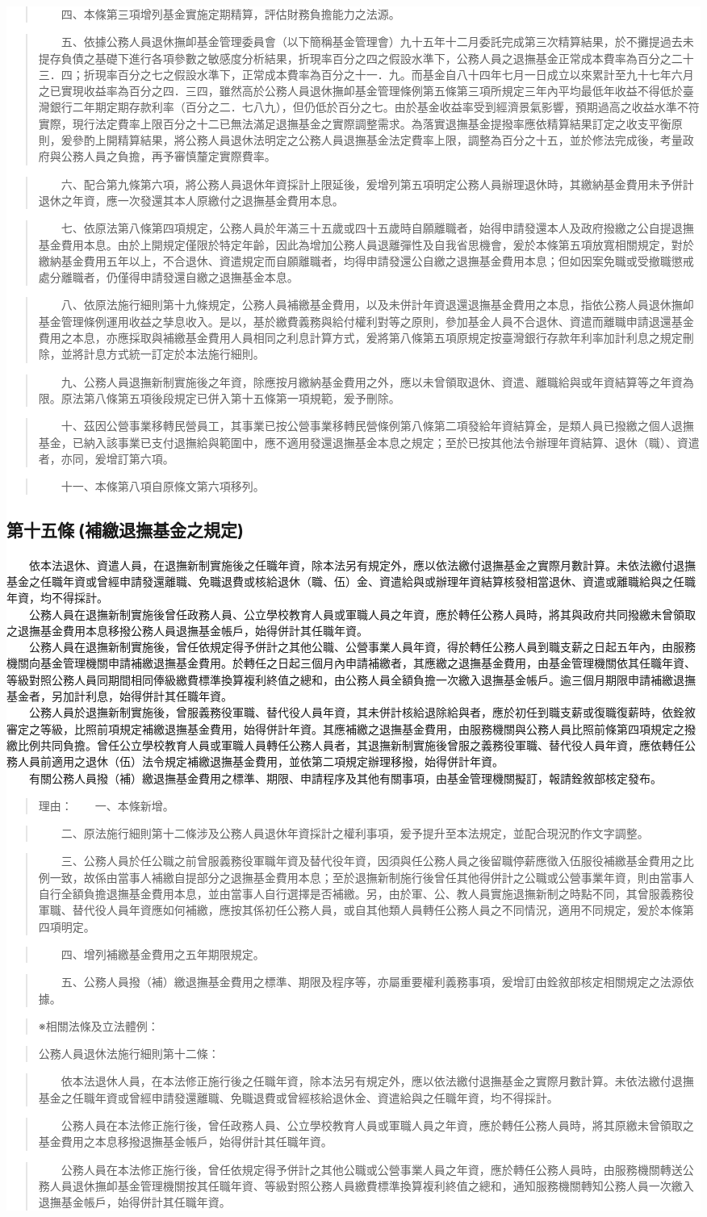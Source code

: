 > 　　四、本條第三項增列基金實施定期精算，評估財務負擔能力之法源。

> 　　五、依據公務人員退休撫卹基金管理委員會（以下簡稱基金管理會）九十五年十二月委託完成第三次精算結果，於不攤提過去未提存負債之基礎下進行各項參數之敏感度分析結果，折現率百分之四之假設水準下，公務人員之退撫基金正常成本費率為百分之二十三．四；折現率百分之七之假設水準下，正常成本費率為百分之十一．九。而基金自八十四年七月一日成立以來累計至九十七年六月之已實現收益率為百分之四．三四，雖然高於公務人員退休撫卹基金管理條例第五條第三項所規定三年內平均最低年收益不得低於臺灣銀行二年期定期存款利率（百分之二．七八九），但仍低於百分之七。由於基金收益率受到經濟景氣影響，預期過高之收益水準不符實際，現行法定費率上限百分之十二已無法滿足退撫基金之實際調整需求。為落實退撫基金提撥率應依精算結果訂定之收支平衡原則，爰參酌上開精算結果，將公務人員退休法明定之公務人員退撫基金法定費率上限，調整為百分之十五，並於修法完成後，考量政府與公務人員之負擔，再予審慎釐定實際費率。

> 　　六、配合第九條第六項，將公務人員退休年資採計上限延後，爰增列第五項明定公務人員辦理退休時，其繳納基金費用未予併計退休之年資，應一次發還其本人原繳付之退撫基金費用本息。

> 　　七、依原法第八條第四項規定，公務人員於年滿三十五歲或四十五歲時自願離職者，始得申請發還本人及政府撥繳之公自提退撫基金費用本息。由於上開規定僅限於特定年齡，因此為增加公務人員退離彈性及自我省思機會，爰於本條第五項放寬相關規定，對於繳納基金費用五年以上，不合退休、資遣規定而自願離職者，均得申請發還公自繳之退撫基金費用本息；但如因案免職或受撤職懲戒處分離職者，仍僅得申請發還自繳之退撫基金本息。

> 　　八、依原法施行細則第十九條規定，公務人員補繳基金費用，以及未併計年資退還退撫基金費用之本息，指依公務人員退休撫卹基金管理條例運用收益之孳息收入。是以，基於繳費義務與給付權利對等之原則，參加基金人員不合退休、資遣而離職申請退還基金費用之本息，亦應採取與補繳基金費用人員相同之利息計算方式，爰將第八條第五項原規定按臺灣銀行存款年利率加計利息之規定刪除，並將計息方式統一訂定於本法施行細則。

> 　　九、公務人員退撫新制實施後之年資，除應按月繳納基金費用之外，應以未曾領取退休、資遣、離職給與或年資結算等之年資為限。原法第八條第五項後段規定已併入第十五條第一項規範，爰予刪除。

> 　　十、茲因公營事業移轉民營員工，其事業已按公營事業移轉民營條例第八條第二項發給年資結算金，是類人員已撥繳之個人退撫基金，已納入該事業已支付退撫給與範圍中，應不適用發還退撫基金本息之規定；至於已按其他法令辦理年資結算、退休（職）、資遣者，亦同，爰增訂第六項。

> 　　十一、本條第八項自原條文第六項移列。



第十五條 (補繳退撫基金之規定)
-----------------------------
　　依本法退休、資遣人員，在退撫新制實施後之任職年資，除本法另有規定外，應以依法繳付退撫基金之實際月數計算。未依法繳付退撫基金之任職年資或曾經申請發還離職、免職退費或核給退休（職、伍）金、資遣給與或辦理年資結算核發相當退休、資遣或離職給與之任職年資，均不得採計。  
　　公務人員在退撫新制實施後曾任政務人員、公立學校教育人員或軍職人員之年資，應於轉任公務人員時，將其與政府共同撥繳未曾領取之退撫基金費用本息移撥公務人員退撫基金帳戶，始得併計其任職年資。  
　　公務人員在退撫新制實施後，曾任依規定得予併計之其他公職、公營事業人員年資，得於轉任公務人員到職支薪之日起五年內，由服務機關向基金管理機關申請補繳退撫基金費用。於轉任之日起三個月內申請補繳者，其應繳之退撫基金費用，由基金管理機關依其任職年資、等級對照公務人員同期間相同俸級繳費標準換算複利終值之總和，由公務人員全額負擔一次繳入退撫基金帳戶。逾三個月期限申請補繳退撫基金者，另加計利息，始得併計其任職年資。  
　　公務人員於退撫新制實施後，曾服義務役軍職、替代役人員年資，其未併計核給退除給與者，應於初任到職支薪或復職復薪時，依銓敘審定之等級，比照前項規定補繳退撫基金費用，始得併計年資。其應補繳之退撫基金費用，由服務機關與公務人員比照前條第四項規定之撥繳比例共同負擔。曾任公立學校教育人員或軍職人員轉任公務人員者，其退撫新制實施後曾服之義務役軍職、替代役人員年資，應依轉任公務人員前適用之退休（伍）法令規定補繳退撫基金費用，並依第二項規定辦理移撥，始得併計年資。  
　　有關公務人員撥（補）繳退撫基金費用之標準、期限、申請程序及其他有關事項，由基金管理機關擬訂，報請銓敘部核定發布。  
> 理由：　　一、本條新增。

> 　　二、原法施行細則第十二條涉及公務人員退休年資採計之權利事項，爰予提升至本法規定，並配合現況酌作文字調整。

> 　　三、公務人員於任公職之前曾服義務役軍職年資及替代役年資，因須與任公務人員之後留職停薪應徵入伍服役補繳基金費用之比例一致，故係由當事人補繳自提部分之退撫基金費用本息；至於退撫新制施行後曾任其他得併計之公職或公營事業年資，則由當事人自行全額負擔退撫基金費用本息，並由當事人自行選擇是否補繳。另，由於軍、公、教人員實施退撫新制之時點不同，其曾服義務役軍職、替代役人員年資應如何補繳，應按其係初任公務人員，或自其他類人員轉任公務人員之不同情況，適用不同規定，爰於本條第四項明定。

> 　　四、增列補繳基金費用之五年期限規定。

> 　　五、公務人員撥（補）繳退撫基金費用之標準、期限及程序等，亦屬重要權利義務事項，爰增訂由銓敘部核定相關規定之法源依據。

> ※相關法條及立法體例：

> 公務人員退休法施行細則第十二條：

> 　　依本法退休人員，在本法修正施行後之任職年資，除本法另有規定外，應以依法繳付退撫基金之實際月數計算。未依法繳付退撫基金之任職年資或曾經申請發還離職、免職退費或曾經核給退休金、資遣給與之任職年資，均不得採計。

> 　　公務人員在本法修正施行後，曾任政務人員、公立學校教育人員或軍職人員之年資，應於轉任公務人員時，將其原繳未曾領取之基金費用之本息移撥退撫基金帳戶，始得併計其任職年資。

> 　　公務人員在本法修正施行後，曾任依規定得予併計之其他公職或公營事業人員之年資，應於轉任公務人員時，由服務機關轉送公務人員退休撫卹基金管理機關按其任職年資、等級對照公務人員繳費標準換算複利終值之總和，通知服務機關轉知公務人員一次繳入退撫基金帳戶，始得併計其任職年資。
